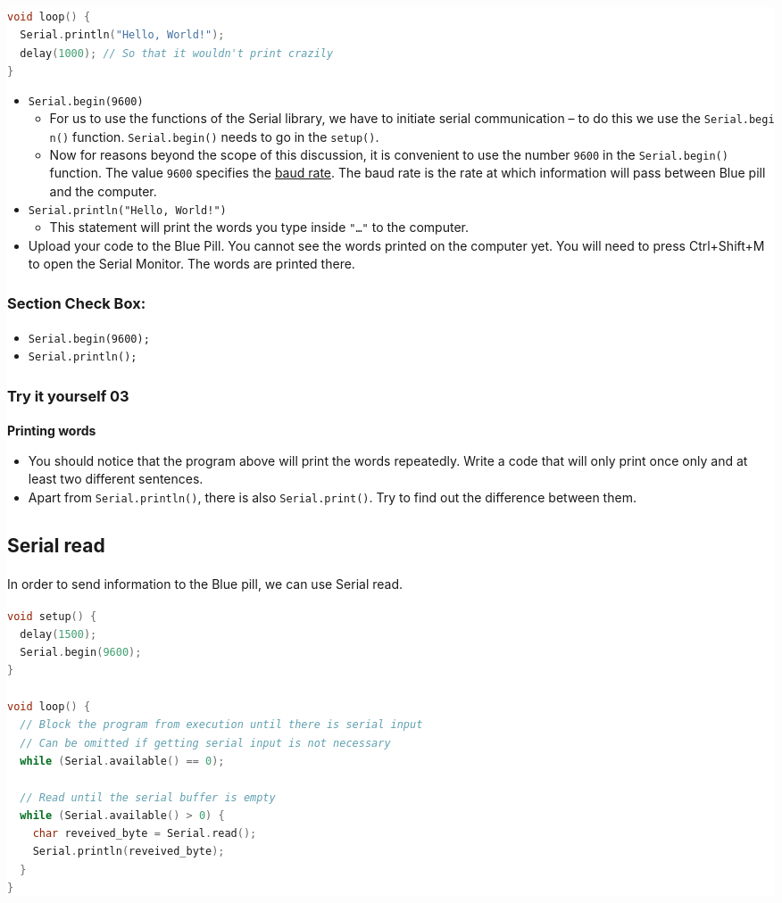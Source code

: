 ```c++
void loop() {
  Serial.println("Hello, World!");
  delay(1000); // So that it wouldn't print crazily
}
```

* `Serial.begin(9600)`
    * For us to use the functions of the Serial library, we have to initiate serial communication – to do this we use the `Serial.begin()` function. `Serial.begin()` needs to go in the `setup()`.
    * Now for reasons beyond the scope of this discussion, it is convenient to use the number `9600` in the `Serial.begin()` function. The value `9600` specifies the [baud rate](https://en.wikipedia.org/wiki/Baud). The baud rate is the rate at which information will pass between Blue pill and the computer.
* `Serial.println("Hello, World!")`
    * This statement will print the words you type inside `"…"` to the computer.
* Upload your code to the Blue Pill. You cannot see the words printed on the computer yet. You will need to press Ctrl+Shift+M to open the Serial Monitor. The words are printed there.

### Section Check Box:
* `Serial.begin(9600);`
* `Serial.println();`

### Try it yourself 03
**Printing words**

* You should notice that the program above will print the words repeatedly. Write a code that will only print once only and at least two different sentences.
* Apart from `Serial.println()`, there is also `Serial.print()`. Try to find out the difference between them.

## Serial read
In order to send information to the Blue pill, we can use Serial read.
```c++
void setup() {
  delay(1500);
  Serial.begin(9600);
}

void loop() {
  // Block the program from execution until there is serial input
  // Can be omitted if getting serial input is not necessary
  while (Serial.available() == 0);

  // Read until the serial buffer is empty
  while (Serial.available() > 0) {
    char reveived_byte = Serial.read();
    Serial.println(reveived_byte);
  }
}
```
